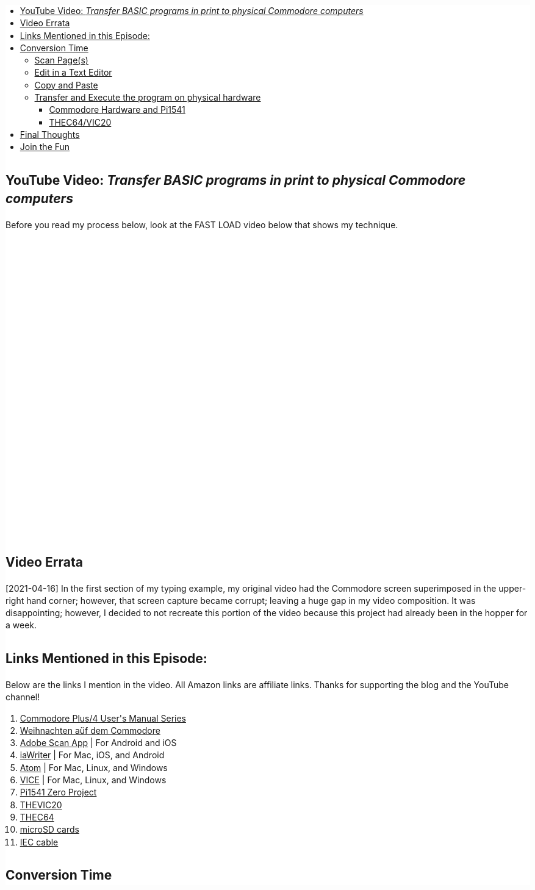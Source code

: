 

- [YouTube Video: _Transfer BASIC programs in print to physical Commodore computers_](#youtube-video-_transfer-basic-programs-in-print-to-physical-commodore-computers_)
- [Video Errata](#video-errata)
- [Links Mentioned in this Episode:](#links-mentioned-in-this-episode)
- [Conversion Time](#conversion-time)
  - [Scan Page(s)](#scan-pages)
  - [Edit in a Text Editor](#edit-in-a-text-editor)
  - [Copy and Paste](#copy-and-paste)
  - [Transfer and Execute the program on physical hardware](#transfer-and-execute-the-program-on-physical-hardware)
    - [Commodore Hardware and Pi1541](#commodore-hardware-and-pi1541)
    - [THEC64/VIC20](#thec64vic20)
- [Final Thoughts](#final-thoughts)
- [Join the Fun](#join-the-fun)



## YouTube Video: _Transfer BASIC programs in print to physical Commodore computers_

Before you read my process below, look at the FAST LOAD video below that shows my technique.

<div style="position:relative;padding-top:56.25%;"><p><iframe src="https://www.youtube.com/embed/nyg4Yh_QFuA" frameborder="0" allowfullscreen="true" mozallowfullscreen="true" webkitallowfullscreen="true" style="position:absolute;top:0;left:0;width:100%;height:100%;"></iframe></p></div>

## Video Errata

[2021-04-16] In the first section of my typing example, my original video had the Commodore screen superimposed in the upper-right hand corner; however, that screen capture became corrupt; leaving a huge gap in my video composition. It was disappointing; however, I decided to not recreate this portion of the video because this project had already been in the hopper for a week.

## Links Mentioned in this Episode:

Below are the links I mention in the video. All Amazon links are affiliate links. Thanks for supporting the blog and the YouTube channel!

1. [Commodore Plus/4 User's Manual Series](/plus4)
2. [Weihnachten aüf dem Commodore](https://xmas.drwuro.com/order)
3. [Adobe Scan App](https://acrobat.adobe.com/us/en/mobile/scanner-app.html) \| For Android and iOS
4. [iaWriter](https://ia.net/writer) \| For Mac, iOS, and Android
4. [Atom](https://www.atom.io) \| For Mac, Linux, and Windows
5. [VICE](https://vice-emu.sourceforge.io/) \| For Mac, Linux, and Windows
6. [Pi1541 Zero Project](https://www.stevencombs.com/pi1541-1)
7. [THEVIC20](https://amzn.to/2Q58kCz)
8. [THEC64](https://amzn.to/32dQGiL)
9. [microSD cards](https://amzn.to/3aeuedx)
10. [IEC cable](https://amzn.to/3uSkPAs)

## Conversion Time
